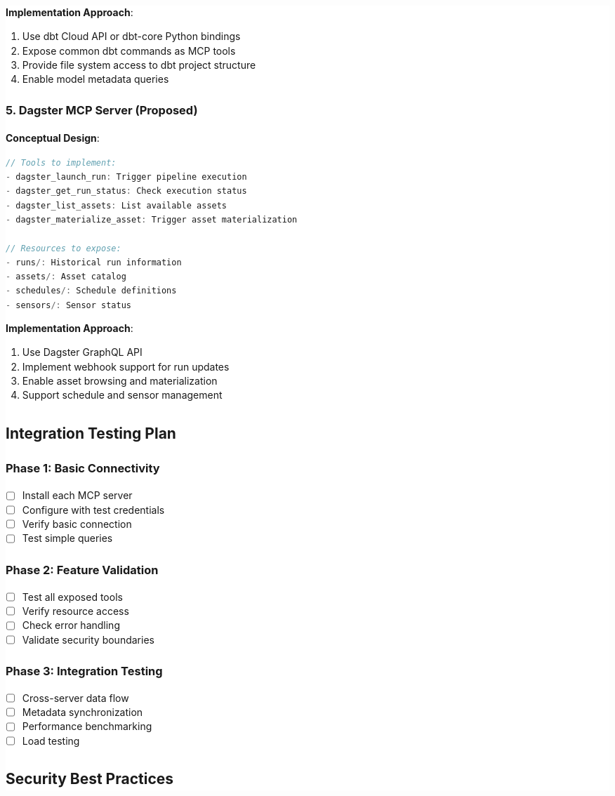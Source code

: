 **Implementation Approach**:
1. Use dbt Cloud API or dbt-core Python bindings
2. Expose common dbt commands as MCP tools
3. Provide file system access to dbt project structure
4. Enable model metadata queries

### 5. Dagster MCP Server (Proposed)

**Conceptual Design**:
```typescript
// Tools to implement:
- dagster_launch_run: Trigger pipeline execution
- dagster_get_run_status: Check execution status
- dagster_list_assets: List available assets
- dagster_materialize_asset: Trigger asset materialization

// Resources to expose:
- runs/: Historical run information
- assets/: Asset catalog
- schedules/: Schedule definitions
- sensors/: Sensor status
```

**Implementation Approach**:
1. Use Dagster GraphQL API
2. Implement webhook support for run updates
3. Enable asset browsing and materialization
4. Support schedule and sensor management

## Integration Testing Plan

### Phase 1: Basic Connectivity
- [ ] Install each MCP server
- [ ] Configure with test credentials
- [ ] Verify basic connection
- [ ] Test simple queries

### Phase 2: Feature Validation
- [ ] Test all exposed tools
- [ ] Verify resource access
- [ ] Check error handling
- [ ] Validate security boundaries

### Phase 3: Integration Testing
- [ ] Cross-server data flow
- [ ] Metadata synchronization
- [ ] Performance benchmarking
- [ ] Load testing

## Security Best Practices
